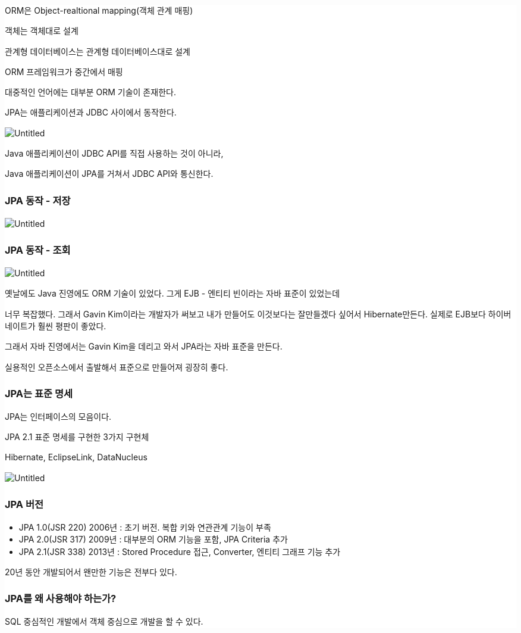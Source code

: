 ORM은 Object-realtional mapping(객체 관계 매핑)

객체는 객체대로 설계

관계형 데이터베이스는 관계형 데이터베이스대로 설계

ORM 프레임워크가 중간에서 매핑

대중적인 언어에는 대부분 ORM 기술이 존재한다.

JPA는 애플리케이션과 JDBC 사이에서 동작한다.

![Untitled](https://s3-us-west-2.amazonaws.com/secure.notion-static.com/00267294-cb66-494f-9c3d-c0045c4503b9/Untitled.png)

Java 애플리케이션이 JDBC API를 직접 사용하는 것이 아니라,

Java 애플리케이션이 JPA를 거쳐서 JDBC API와 통신한다.

### JPA 동작 - 저장

![Untitled](https://s3-us-west-2.amazonaws.com/secure.notion-static.com/7dc6846a-6fa6-41de-93e0-3a4d0161ce17/Untitled.png)

### JPA 동작 - 조회

![Untitled](https://s3-us-west-2.amazonaws.com/secure.notion-static.com/a814ea4c-6859-40d2-839c-6d493a9b7a93/Untitled.png)

옛날에도 Java 진영에도 ORM 기술이 있었다. 그게 EJB - 엔티티 빈이라는 자바 표준이 있었는데

너무 복잡했다. 그래서 Gavin Kim이라는 개발자가 써보고 내가 만들어도 이것보다는 잘만들겠다 싶어서 Hibernate만든다. 실제로 EJB보다 하이버네이트가 훨씬 평판이 좋았다.

그래서 자바 진영에서는 Gavin Kim을 데리고 와서 JPA라는 자바 표준을 만든다.

실용적인 오픈소스에서 출발해서 표준으로 만들어져 굉장히 좋다.

### JPA는 표준 명세

JPA는 인터페이스의 모음이다.

JPA 2.1 표준 명세를 구현한 3가지 구현체

Hibernate, EclipseLink, DataNucleus

![Untitled](https://s3-us-west-2.amazonaws.com/secure.notion-static.com/a40b864a-7767-4c6c-b3c9-a78da6d53029/Untitled.png)

### JPA 버전

- JPA 1.0(JSR 220) 2006년 : 초기 버전. 복합 키와 연관관계 기능이 부족
- JPA 2.0(JSR 317) 2009년 : 대부분의 ORM 기능을 포함, JPA Criteria 추가
- JPA 2.1(JSR 338) 2013년 : Stored Procedure 접근, Converter, 엔티티 그래프 기능 추가

20년 동안 개발되어서 왠만한 기능은 전부다 있다.

### JPA를 왜 사용해야 하는가?

SQL 중심적인 개발에서 객체 중심으로 개발을 할 수 있다.
